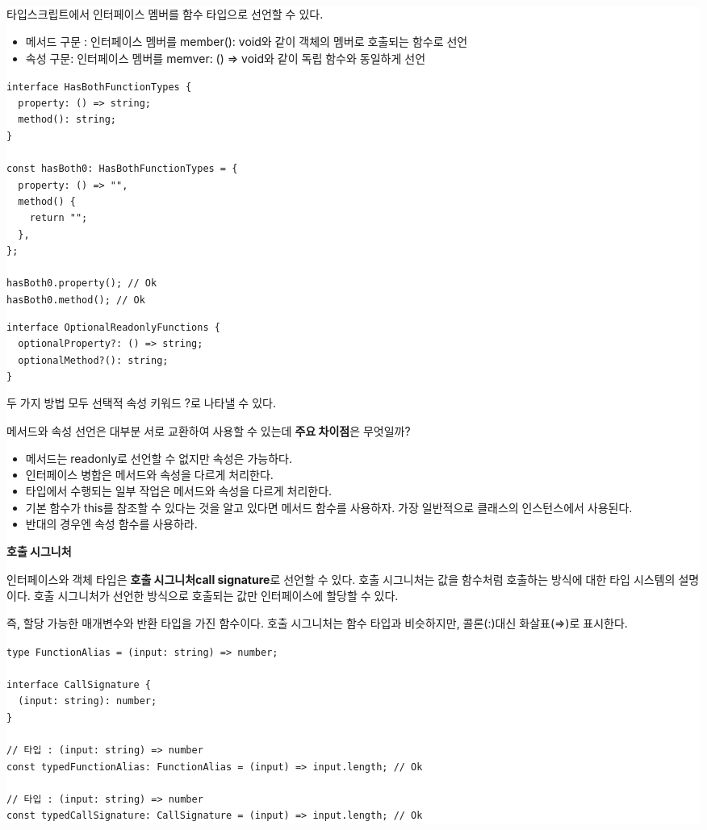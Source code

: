 타입스크립트에서 인터페이스 멤버를 함수 타입으로 선언할 수 있다.

- 메서드 구문 : 인터페이스 멤버를 member(): void와 같이 객체의 멤버로 호출되는 함수로 선언
- 속성 구문: 인터페이스 멤버를 memver: () ⇒ void와 같이 독립 함수와 동일하게 선언

```tsx
interface HasBothFunctionTypes {
  property: () => string;
  method(): string;
}

const hasBoth0: HasBothFunctionTypes = {
  property: () => "",
  method() {
    return "";
  },
};

hasBoth0.property(); // Ok
hasBoth0.method(); // Ok
```

```tsx
interface OptionalReadonlyFunctions {
  optionalProperty?: () => string;
  optionalMethod?(): string;
}
```

두 가지 방법 모두 선택적 속성 키워드 ?로 나타낼 수 있다.

메서드와 속성 선언은 대부분 서로 교환하여 사용할 수 있는데 **주요 차이점**은 무엇일까?

- 메서드는 readonly로 선언할 수 없지만 속성은 가능하다.
- 인터페이스 병합은 메서드와 속성을 다르게 처리한다.
- 타입에서 수행되는 일부 작업은 메서드와 속성을 다르게 처리한다.
- 기본 함수가 this를 참조할 수 있다는 것을 알고 있다면 메서드 함수를 사용하자. 가장 일반적으로 클래스의 인스턴스에서 사용된다.
- 반대의 경우엔 속성 함수를 사용하라.

**호출 시그니처**

인터페이스와 객체 타입은 **호출 시그니처call signature**로 선언할 수 있다. 호출 시그니처는 값을 함수처럼 호출하는 방식에 대한 타입 시스템의 설명이다. 호출 시그니처가 선언한 방식으로 호출되는 값만 인터페이스에 할당할 수 있다.

즉, 할당 가능한 매개변수와 반환 타입을 가진 함수이다. 호출 시그니처는 함수 타입과 비슷하지만, 콜론(:)대신 화살표(⇒)로 표시한다.

```tsx
type FunctionAlias = (input: string) => number;

interface CallSignature {
  (input: string): number;
}

// 타입 : (input: string) => number
const typedFunctionAlias: FunctionAlias = (input) => input.length; // Ok

// 타입 : (input: string) => number
const typedCallSignature: CallSignature = (input) => input.length; // Ok
```

